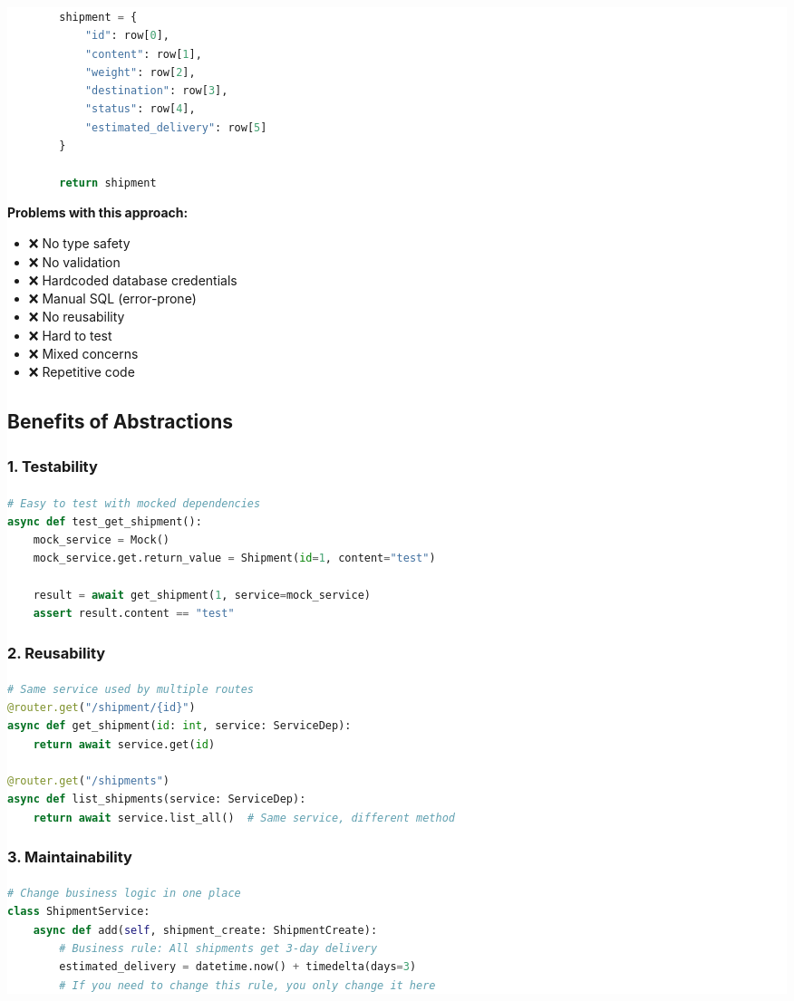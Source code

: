 ```python
        shipment = {
            "id": row[0],
            "content": row[1],
            "weight": row[2],
            "destination": row[3],
            "status": row[4],
            "estimated_delivery": row[5]
        }
        
        return shipment
```

**Problems with this approach:**
- ❌ No type safety
- ❌ No validation
- ❌ Hardcoded database credentials
- ❌ Manual SQL (error-prone)
- ❌ No reusability
- ❌ Hard to test
- ❌ Mixed concerns
- ❌ Repetitive code

## Benefits of Abstractions

### 1. **Testability**
```python
# Easy to test with mocked dependencies
async def test_get_shipment():
    mock_service = Mock()
    mock_service.get.return_value = Shipment(id=1, content="test")
    
    result = await get_shipment(1, service=mock_service)
    assert result.content == "test"
```

### 2. **Reusability**
```python
# Same service used by multiple routes
@router.get("/shipment/{id}")
async def get_shipment(id: int, service: ServiceDep):
    return await service.get(id)

@router.get("/shipments")
async def list_shipments(service: ServiceDep):
    return await service.list_all()  # Same service, different method
```

### 3. **Maintainability**
```python
# Change business logic in one place
class ShipmentService:
    async def add(self, shipment_create: ShipmentCreate):
        # Business rule: All shipments get 3-day delivery
        estimated_delivery = datetime.now() + timedelta(days=3)
        # If you need to change this rule, you only change it here
```
